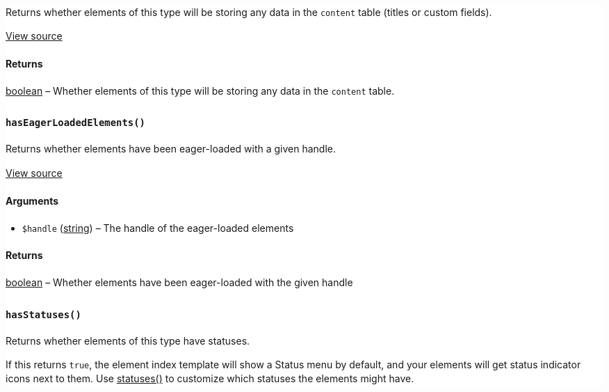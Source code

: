 Returns whether elements of this type will be storing any data in the `content` table (titles or custom fields).








[View source](https://github.com/craftcms/cms/blob/master/src/base/Element.php#L405-L408)



#### Returns

[boolean](http://php.net/language.types.boolean) – Whether elements of this type will be storing any data in the `content` table.



### `hasEagerLoadedElements()`





Returns whether elements have been eager-loaded with a given handle.








[View source](https://github.com/craftcms/cms/blob/master/src/base/Element.php#L2354-L2357)


#### Arguments

- `$handle` ([string](http://php.net/language.types.string)) – The handle of the eager-loaded elements

#### Returns

[boolean](http://php.net/language.types.boolean) – Whether elements have been eager-loaded with the given handle



### `hasStatuses()`





Returns whether elements of this type have statuses.



If this returns `true`, the element index template will show a Status menu by default, and your elements will
get status indicator icons next to them.
Use [statuses()](craft-base-element.md#method-statuses) to customize which statuses the elements might have.



